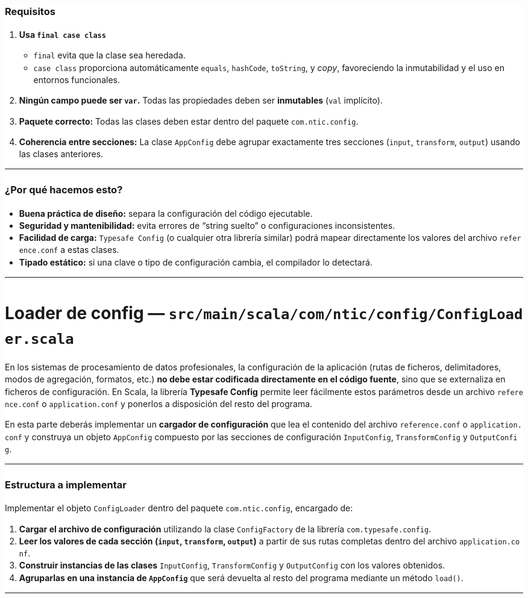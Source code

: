 
### Requisitos

1. **Usa `final case class`**

    * `final` evita que la clase sea heredada.
    * `case class` proporciona automáticamente `equals`, `hashCode`, `toString`, y *copy*, favoreciendo la inmutabilidad y el uso en entornos funcionales.

2. **Ningún campo puede ser `var`.**
   Todas las propiedades deben ser **inmutables** (`val` implícito).

3. **Paquete correcto:**
   Todas las clases deben estar dentro del paquete `com.ntic.config`.

4. **Coherencia entre secciones:**
   La clase `AppConfig` debe agrupar exactamente tres secciones (`input`, `transform`, `output`) usando las clases anteriores.

---

### ¿Por qué hacemos esto?

* **Buena práctica de diseño:** separa la configuración del código ejecutable.
* **Seguridad y mantenibilidad:** evita errores de “string suelto” o configuraciones inconsistentes.
* **Facilidad de carga:** `Typesafe Config` (o cualquier otra librería similar) podrá mapear directamente los valores del archivo `reference.conf` a estas clases.
* **Tipado estático:** si una clave o tipo de configuración cambia, el compilador lo detectará.

---

# Loader de config — `src/main/scala/com/ntic/config/ConfigLoader.scala`

En los sistemas de procesamiento de datos profesionales, la configuración de la aplicación (rutas de ficheros, delimitadores, modos de agregación, formatos, etc.)
**no debe estar codificada directamente en el código fuente**, sino que se externaliza en ficheros de configuración.
En Scala, la librería **Typesafe Config** permite leer fácilmente estos parámetros desde un archivo `reference.conf` o `application.conf` y ponerlos a disposición del resto del programa.

En esta parte deberás implementar un **cargador de configuración** que lea el contenido del archivo `reference.conf` o `application.conf` y
construya un objeto `AppConfig` compuesto por las secciones de configuración `InputConfig`, `TransformConfig` y `OutputConfig`.

---

### Estructura a implementar

Implementar el objeto `ConfigLoader` dentro del paquete `com.ntic.config`, encargado de:

1. **Cargar el archivo de configuración** utilizando la clase `ConfigFactory` de la librería `com.typesafe.config`.
2. **Leer los valores de cada sección (`input`, `transform`, `output`)** a partir de sus rutas completas dentro del archivo `application.conf`.
3. **Construir instancias de las clases** `InputConfig`, `TransformConfig` y `OutputConfig` con los valores obtenidos.
4. **Agruparlas en una instancia de `AppConfig`** que será devuelta al resto del programa mediante un método `load()`.

---